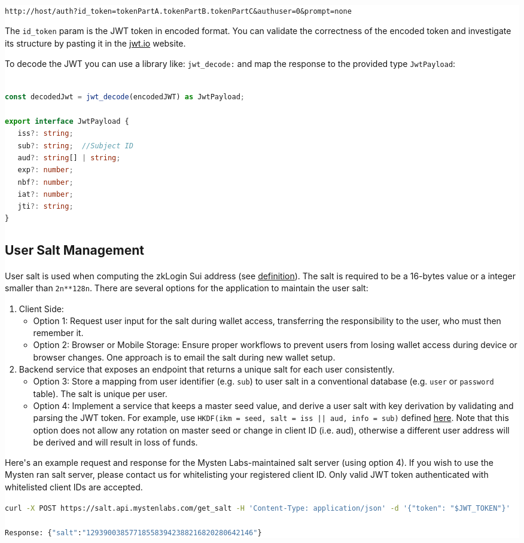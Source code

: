 ```
http://host/auth?id_token=tokenPartA.tokenPartB.tokenPartC&authuser=0&prompt=none
```

The `id_token` param is the JWT token in encoded format. You can validate the correctness of the encoded token and investigate its structure by pasting it in the [jwt.io](jwt.io) website.

To decode the JWT you can use a library like: `jwt_decode:` and map the response to the provided type `JwtPayload`:

```typescript

const decodedJwt = jwt_decode(encodedJWT) as JwtPayload;

export interface JwtPayload {
   iss?: string;  
   sub?: string;  //Subject ID
   aud?: string[] | string;
   exp?: number;
   nbf?: number;
   iat?: number;
   jti?: string;
}
```


## User Salt Management

User salt is used when computing the zkLogin Sui address (see [definition](#address-definition)). The salt is required to be a 16-bytes value or a integer smaller than `2n**128n`. There are several options for the application to maintain the user salt:
1. Client Side:
   - Option 1: Request user input for the salt during wallet access, transferring the responsibility to the user, who must then remember it.
   - Option 2: Browser or Mobile Storage: Ensure proper workflows to prevent users from losing wallet access during device or browser changes. One approach is to email the salt during new wallet setup.
2. Backend service that exposes an endpoint that returns a unique salt for each user consistently.
   - Option 3: Store a mapping from user identifier (e.g. `sub`) to user salt in a conventional database (e.g. `user` or `password` table). The salt is unique per user.
   - Option 4: Implement a service that keeps a master seed value, and derive a user salt with key derivation by validating and parsing the JWT token. For example, use `HKDF(ikm = seed, salt = iss || aud, info = sub)` defined [here](https://github.com/MystenLabs/fastcrypto/blob/e6161f9279510e89bd9e9089a09edc018b30fbfe/fastcrypto/src/hmac.rs#L121). Note that this option does not allow any rotation on master seed or change in client ID (i.e. aud), otherwise a different user address will be derived and will result in loss of funds.

Here's an example request and response for the Mysten Labs-maintained salt server (using option 4). If you wish to use the Mysten ran salt server, please contact us for whitelisting your registered client ID. Only valid JWT token authenticated with whitelisted client IDs are accepted.

```bash
curl -X POST https://salt.api.mystenlabs.com/get_salt -H 'Content-Type: application/json' -d '{"token": "$JWT_TOKEN"}'

Response: {"salt":"129390038577185583942388216820280642146"}
```
